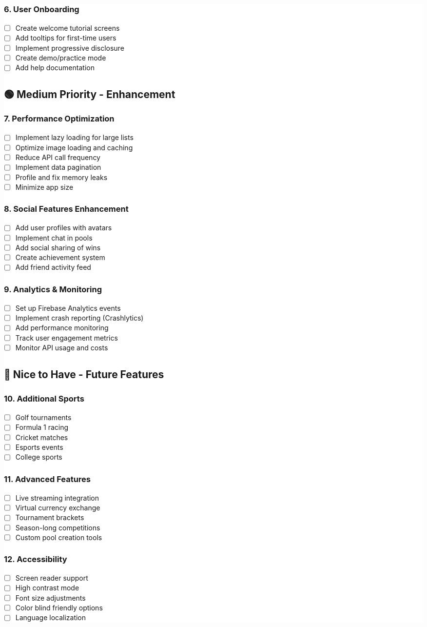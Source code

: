 ### 6. User Onboarding
- [ ] Create welcome tutorial screens
- [ ] Add tooltips for first-time users
- [ ] Implement progressive disclosure
- [ ] Create demo/practice mode
- [ ] Add help documentation

## 🟢 Medium Priority - Enhancement

### 7. Performance Optimization
- [ ] Implement lazy loading for large lists
- [ ] Optimize image loading and caching
- [ ] Reduce API call frequency
- [ ] Implement data pagination
- [ ] Profile and fix memory leaks
- [ ] Minimize app size

### 8. Social Features Enhancement
- [ ] Add user profiles with avatars
- [ ] Implement chat in pools
- [ ] Add social sharing of wins
- [ ] Create achievement system
- [ ] Add friend activity feed

### 9. Analytics & Monitoring
- [ ] Set up Firebase Analytics events
- [ ] Implement crash reporting (Crashlytics)
- [ ] Add performance monitoring
- [ ] Track user engagement metrics
- [ ] Monitor API usage and costs

## 🔵 Nice to Have - Future Features

### 10. Additional Sports
- [ ] Golf tournaments
- [ ] Formula 1 racing
- [ ] Cricket matches
- [ ] Esports events
- [ ] College sports

### 11. Advanced Features
- [ ] Live streaming integration
- [ ] Virtual currency exchange
- [ ] Tournament brackets
- [ ] Season-long competitions
- [ ] Custom pool creation tools

### 12. Accessibility
- [ ] Screen reader support
- [ ] High contrast mode
- [ ] Font size adjustments
- [ ] Color blind friendly options
- [ ] Language localization
